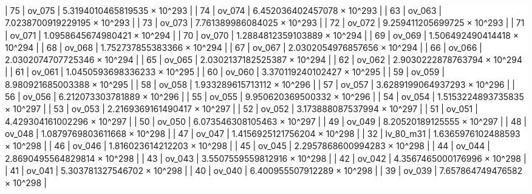| 75 | ov_075 | 5.3194010465819535 × 10^293 |
| 74 | ov_074 | 6.452036402457078 × 10^293 |
| 63 | ov_063 | 7.0238700919229195 × 10^293 |
| 73 | ov_073 | 7.761389986084025 × 10^293 |
| 72 | ov_072 | 9.259411205699725 × 10^293 |
| 71 | ov_071 | 1.0958645674980421 × 10^294 |
| 70 | ov_070 | 1.2884812359103889 × 10^294 |
| 69 | ov_069 | 1.506492490414418 × 10^294 |
| 68 | ov_068 | 1.752737855383366 × 10^294 |
| 67 | ov_067 | 2.0302054976857656 × 10^294 |
| 66 | ov_066 | 2.0302074707725346 × 10^294 |
| 65 | ov_065 | 2.0302137182525387 × 10^294 |
| 62 | ov_062 | 2.9030222878763794 × 10^294 |
| 61 | ov_061 | 1.0450593698336233 × 10^295 |
| 60 | ov_060 | 3.370119240102427 × 10^295 |
| 59 | ov_059 | 8.980921685003388 × 10^295 |
| 58 | ov_058 | 1.933289615713112 × 10^296 |
| 57 | ov_057 | 3.6289199064937293 × 10^296 |
| 56 | ov_056 | 6.212073303781889 × 10^296 |
| 55 | ov_055 | 9.950620369500332 × 10^296 |
| 54 | ov_054 | 1.5153224893735835 × 10^297 |
| 53 | ov_053 | 2.2169369161490417 × 10^297 |
| 52 | ov_052 | 3.173888087537994 × 10^297 |
| 51 | ov_051 | 4.429304161002296 × 10^297 |
| 50 | ov_050 | 6.073546308105463 × 10^297 |
| 49 | ov_049 | 8.20520189125555 × 10^297 |
| 48 | ov_048 | 1.0879769803611668 × 10^298 |
| 47 | ov_047 | 1.4156925121756204 × 10^298 |
| 32 | lv_80_m31 | 1.6365976102488593 × 10^298 |
| 46 | ov_046 | 1.816023614212203 × 10^298 |
| 45 | ov_045 | 2.2957868600994283 × 10^298 |
| 44 | ov_044 | 2.8690495564829814 × 10^298 |
| 43 | ov_043 | 3.5507559559812916 × 10^298 |
| 42 | ov_042 | 4.3567465000176996 × 10^298 |
| 41 | ov_041 | 5.303781327546702 × 10^298 |
| 40 | ov_040 | 6.400955507912289 × 10^298 |
| 39 | ov_039 | 7.657864749476582 × 10^298 |